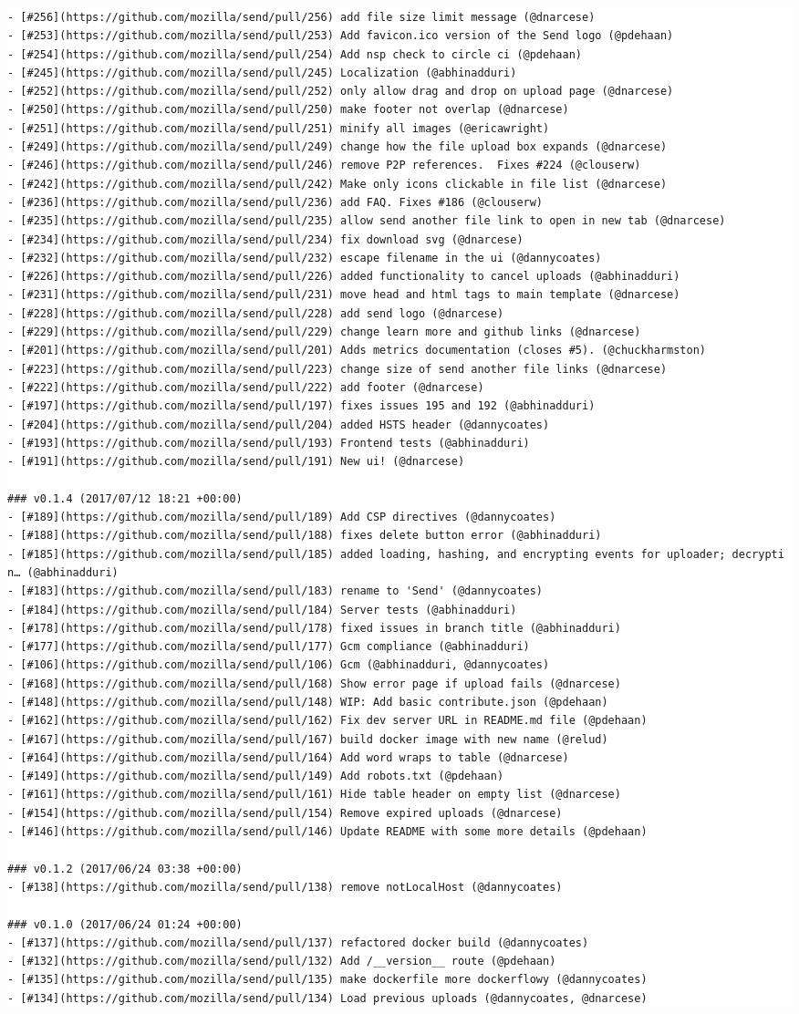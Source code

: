 ```
- [#256](https://github.com/mozilla/send/pull/256) add file size limit message (@dnarcese)
- [#253](https://github.com/mozilla/send/pull/253) Add favicon.ico version of the Send logo (@pdehaan)
- [#254](https://github.com/mozilla/send/pull/254) Add nsp check to circle ci (@pdehaan)
- [#245](https://github.com/mozilla/send/pull/245) Localization (@abhinadduri)
- [#252](https://github.com/mozilla/send/pull/252) only allow drag and drop on upload page (@dnarcese)
- [#250](https://github.com/mozilla/send/pull/250) make footer not overlap (@dnarcese)
- [#251](https://github.com/mozilla/send/pull/251) minify all images (@ericawright)
- [#249](https://github.com/mozilla/send/pull/249) change how the file upload box expands (@dnarcese)
- [#246](https://github.com/mozilla/send/pull/246) remove P2P references.  Fixes #224 (@clouserw)
- [#242](https://github.com/mozilla/send/pull/242) Make only icons clickable in file list (@dnarcese)
- [#236](https://github.com/mozilla/send/pull/236) add FAQ. Fixes #186 (@clouserw)
- [#235](https://github.com/mozilla/send/pull/235) allow send another file link to open in new tab (@dnarcese)
- [#234](https://github.com/mozilla/send/pull/234) fix download svg (@dnarcese)
- [#232](https://github.com/mozilla/send/pull/232) escape filename in the ui (@dannycoates)
- [#226](https://github.com/mozilla/send/pull/226) added functionality to cancel uploads (@abhinadduri)
- [#231](https://github.com/mozilla/send/pull/231) move head and html tags to main template (@dnarcese)
- [#228](https://github.com/mozilla/send/pull/228) add send logo (@dnarcese)
- [#229](https://github.com/mozilla/send/pull/229) change learn more and github links (@dnarcese)
- [#201](https://github.com/mozilla/send/pull/201) Adds metrics documentation (closes #5). (@chuckharmston)
- [#223](https://github.com/mozilla/send/pull/223) change size of send another file links (@dnarcese)
- [#222](https://github.com/mozilla/send/pull/222) add footer (@dnarcese)
- [#197](https://github.com/mozilla/send/pull/197) fixes issues 195 and 192 (@abhinadduri)
- [#204](https://github.com/mozilla/send/pull/204) added HSTS header (@dannycoates)
- [#193](https://github.com/mozilla/send/pull/193) Frontend tests (@abhinadduri)
- [#191](https://github.com/mozilla/send/pull/191) New ui! (@dnarcese)

### v0.1.4 (2017/07/12 18:21 +00:00)
- [#189](https://github.com/mozilla/send/pull/189) Add CSP directives (@dannycoates)
- [#188](https://github.com/mozilla/send/pull/188) fixes delete button error (@abhinadduri)
- [#185](https://github.com/mozilla/send/pull/185) added loading, hashing, and encrypting events for uploader; decryptin… (@abhinadduri)
- [#183](https://github.com/mozilla/send/pull/183) rename to 'Send' (@dannycoates)
- [#184](https://github.com/mozilla/send/pull/184) Server tests (@abhinadduri)
- [#178](https://github.com/mozilla/send/pull/178) fixed issues in branch title (@abhinadduri)
- [#177](https://github.com/mozilla/send/pull/177) Gcm compliance (@abhinadduri)
- [#106](https://github.com/mozilla/send/pull/106) Gcm (@abhinadduri, @dannycoates)
- [#168](https://github.com/mozilla/send/pull/168) Show error page if upload fails (@dnarcese)
- [#148](https://github.com/mozilla/send/pull/148) WIP: Add basic contribute.json (@pdehaan)
- [#162](https://github.com/mozilla/send/pull/162) Fix dev server URL in README.md file (@pdehaan)
- [#167](https://github.com/mozilla/send/pull/167) build docker image with new name (@relud)
- [#164](https://github.com/mozilla/send/pull/164) Add word wraps to table (@dnarcese)
- [#149](https://github.com/mozilla/send/pull/149) Add robots.txt (@pdehaan)
- [#161](https://github.com/mozilla/send/pull/161) Hide table header on empty list (@dnarcese)
- [#154](https://github.com/mozilla/send/pull/154) Remove expired uploads (@dnarcese)
- [#146](https://github.com/mozilla/send/pull/146) Update README with some more details (@pdehaan)

### v0.1.2 (2017/06/24 03:38 +00:00)
- [#138](https://github.com/mozilla/send/pull/138) remove notLocalHost (@dannycoates)

### v0.1.0 (2017/06/24 01:24 +00:00)
- [#137](https://github.com/mozilla/send/pull/137) refactored docker build (@dannycoates)
- [#132](https://github.com/mozilla/send/pull/132) Add /__version__ route (@pdehaan)
- [#135](https://github.com/mozilla/send/pull/135) make dockerfile more dockerflowy (@dannycoates)
- [#134](https://github.com/mozilla/send/pull/134) Load previous uploads (@dannycoates, @dnarcese)
```